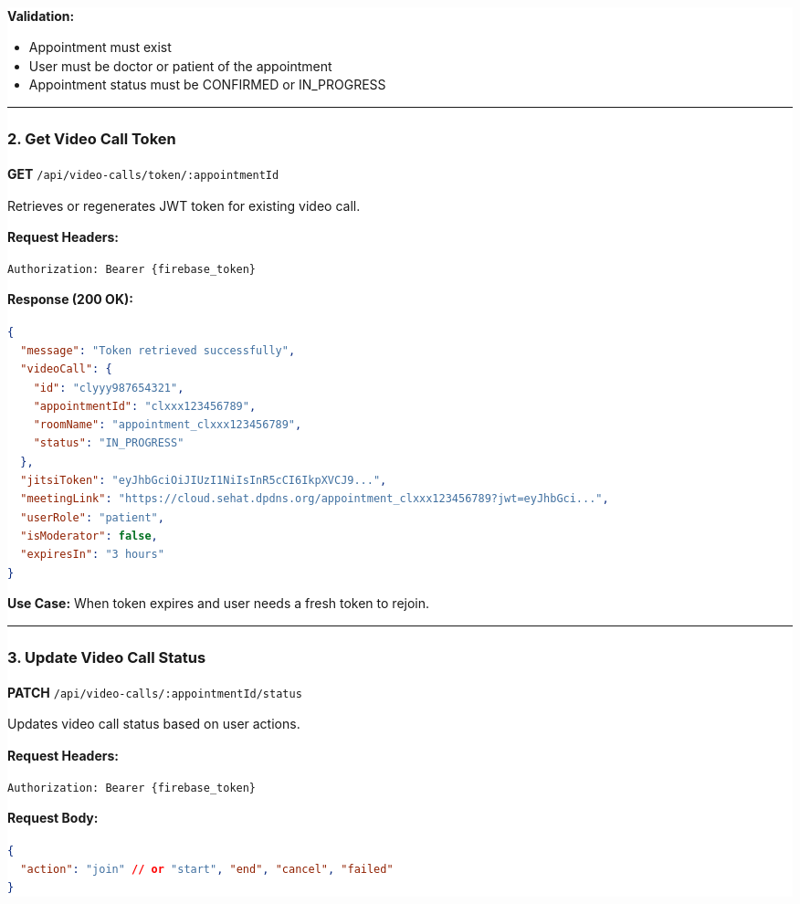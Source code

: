 **Validation:**
- Appointment must exist
- User must be doctor or patient of the appointment
- Appointment status must be CONFIRMED or IN_PROGRESS

---

### 2. Get Video Call Token
**GET** `/api/video-calls/token/:appointmentId`

Retrieves or regenerates JWT token for existing video call.

**Request Headers:**
```
Authorization: Bearer {firebase_token}
```

**Response (200 OK):**
```json
{
  "message": "Token retrieved successfully",
  "videoCall": {
    "id": "clyyy987654321",
    "appointmentId": "clxxx123456789",
    "roomName": "appointment_clxxx123456789",
    "status": "IN_PROGRESS"
  },
  "jitsiToken": "eyJhbGciOiJIUzI1NiIsInR5cCI6IkpXVCJ9...",
  "meetingLink": "https://cloud.sehat.dpdns.org/appointment_clxxx123456789?jwt=eyJhbGci...",
  "userRole": "patient",
  "isModerator": false,
  "expiresIn": "3 hours"
}
```

**Use Case:** When token expires and user needs a fresh token to rejoin.

---

### 3. Update Video Call Status
**PATCH** `/api/video-calls/:appointmentId/status`

Updates video call status based on user actions.

**Request Headers:**
```
Authorization: Bearer {firebase_token}
```

**Request Body:**
```json
{
  "action": "join" // or "start", "end", "cancel", "failed"
}
```

